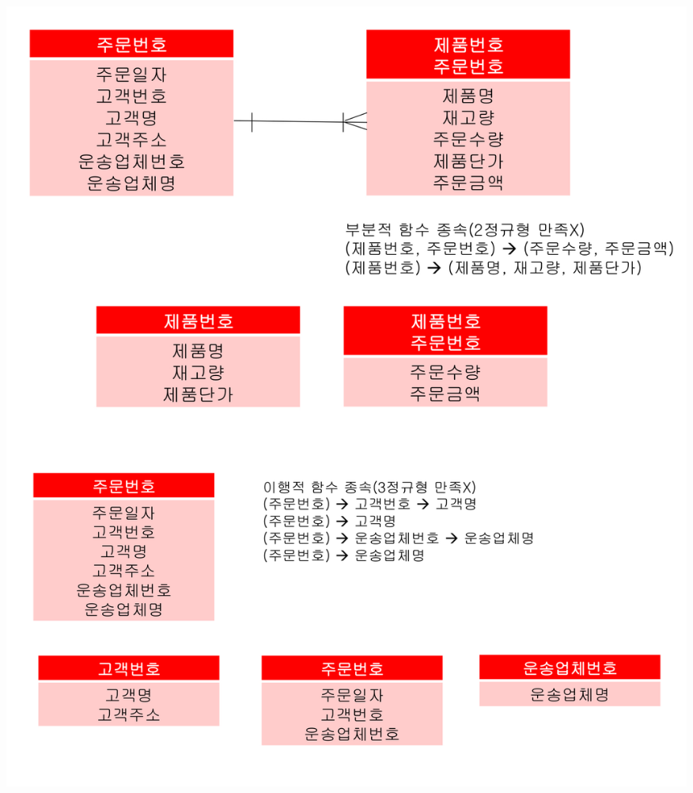 ![database12](/assets/images/2023-12-05/database12.jpeg)

![database13](/assets/images/2023-12-05/database13.jpeg)
